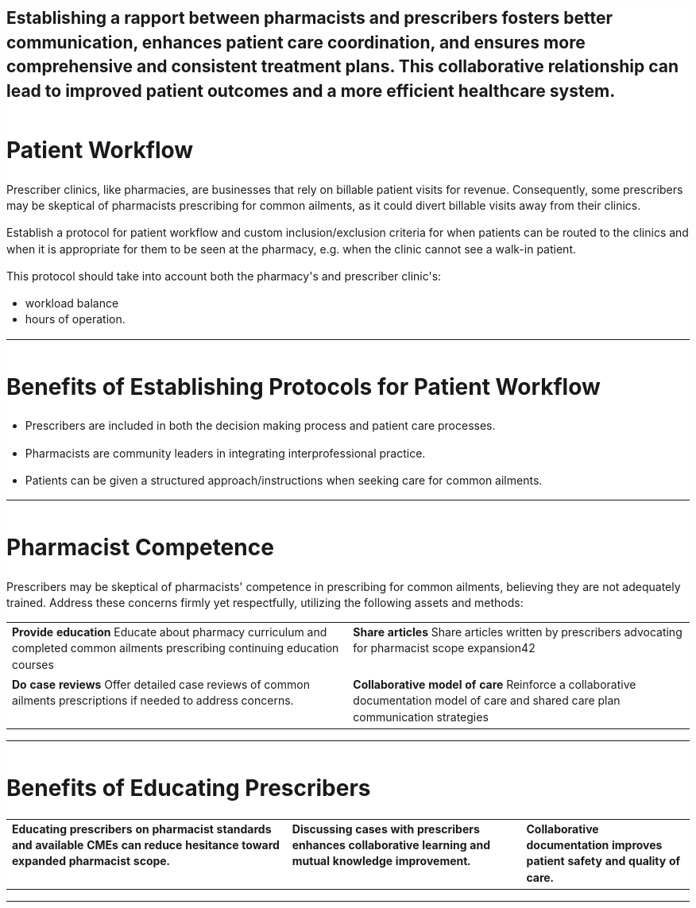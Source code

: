 Establishing a rapport between pharmacists and prescribers fosters better communication, enhances patient care coordination, and ensures more comprehensive and consistent treatment plans. This collaborative relationship can lead to improved patient outcomes and a more efficient healthcare system.
---
# Patient Workflow

Prescriber clinics, like pharmacies, are businesses that rely on billable patient visits for revenue. Consequently, some prescribers may be skeptical of pharmacists prescribing for common ailments, as it could divert billable visits away from their clinics.

Establish a protocol for patient workflow and custom inclusion/exclusion criteria for when patients can be routed to the clinics and when it is appropriate for them to be seen at the pharmacy, e.g. when the clinic cannot see a walk-in patient.

This protocol should take into account both the pharmacy's and prescriber clinic's:
- workload balance
- hours of operation.
---
# Benefits of Establishing Protocols for Patient Workflow

- Prescribers are included in both the decision making process and patient care processes.

- Pharmacists are community leaders in integrating interprofessional practice.

- Patients can be given a structured approach/instructions when seeking care for common ailments.
---
# Pharmacist Competence

Prescribers may be skeptical of pharmacists' competence in prescribing for common ailments, believing they are not adequately trained. Address these concerns firmly yet respectfully, utilizing the following assets and methods:

| | |
| - | - |
| **Provide education** Educate about pharmacy curriculum and completed common ailments prescribing continuing education courses | **Share articles** Share articles written by prescribers advocating for pharmacist scope expansion42 |
| **Do case reviews** Offer detailed case reviews of common ailments prescriptions if needed to address concerns. | **Collaborative model of care** Reinforce a collaborative documentation model of care and shared care plan communication strategies |

---
# Benefits of Educating Prescribers

| | | |
| - | - | - |
| **Educating prescribers on pharmacist standards and available CMEs can reduce hesitance toward expanded pharmacist scope.** | **Discussing cases with prescribers enhances collaborative learning and mutual knowledge improvement.** | **Collaborative documentation improves patient safety and quality of care.** |

---